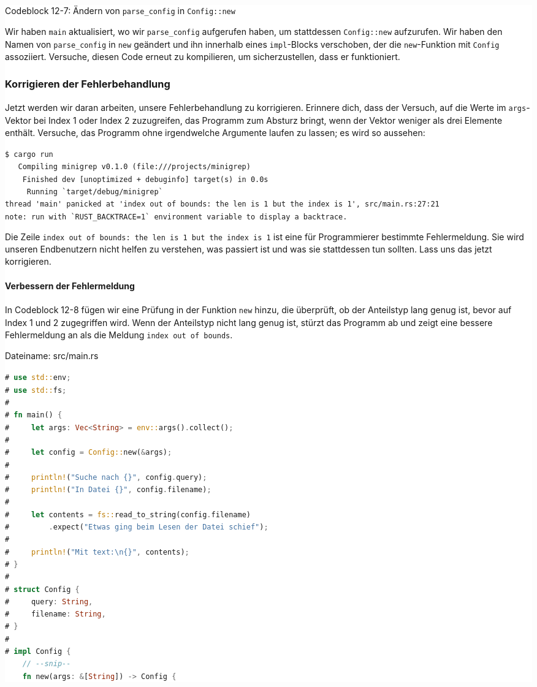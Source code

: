 <span class="caption">Codeblock 12-7: Ändern von `parse_config` in
`Config::new`</span>

Wir haben `main` aktualisiert, wo wir `parse_config` aufgerufen haben, um
stattdessen `Config::new` aufzurufen. Wir haben den Namen von `parse_config` in
`new` geändert und ihn innerhalb eines `impl`-Blocks verschoben, der die
`new`-Funktion mit `Config` assoziiert. Versuche, diesen Code erneut zu
kompilieren, um sicherzustellen, dass er funktioniert.

### Korrigieren der Fehlerbehandlung

Jetzt werden wir daran arbeiten, unsere Fehlerbehandlung zu korrigieren.
Erinnere dich, dass der Versuch, auf die Werte im `args`-Vektor bei Index 1
oder Index 2 zuzugreifen, das Programm zum Absturz bringt, wenn der Vektor
weniger als drei Elemente enthält. Versuche, das Programm ohne irgendwelche
Argumente laufen zu lassen; es wird so aussehen:

```console
$ cargo run
   Compiling minigrep v0.1.0 (file:///projects/minigrep)
    Finished dev [unoptimized + debuginfo] target(s) in 0.0s
     Running `target/debug/minigrep`
thread 'main' panicked at 'index out of bounds: the len is 1 but the index is 1', src/main.rs:27:21
note: run with `RUST_BACKTRACE=1` environment variable to display a backtrace.
```

Die Zeile `index out of bounds: the len is 1 but the index is 1` ist eine für
Programmierer bestimmte Fehlermeldung. Sie wird unseren Endbenutzern nicht
helfen zu verstehen, was passiert ist und was sie stattdessen tun sollten. Lass
uns das jetzt korrigieren.

#### Verbessern der Fehlermeldung

In Codeblock 12-8 fügen wir eine Prüfung in der Funktion `new` hinzu, die
überprüft, ob der Anteilstyp lang genug ist, bevor auf Index 1 und 2
zugegriffen wird. Wenn der Anteilstyp nicht lang genug ist, stürzt das Programm
ab und zeigt eine bessere Fehlermeldung an als die Meldung `index out of
bounds`.

<span class="filename">Dateiname: src/main.rs</span>

```rust
# use std::env;
# use std::fs;
#
# fn main() {
#     let args: Vec<String> = env::args().collect();
#
#     let config = Config::new(&args);
#
#     println!("Suche nach {}", config.query);
#     println!("In Datei {}", config.filename);
#
#     let contents = fs::read_to_string(config.filename)
#         .expect("Etwas ging beim Lesen der Datei schief");
#
#     println!("Mit text:\n{}", contents);
# }
#
# struct Config {
#     query: String,
#     filename: String,
# }
#
# impl Config {
    // --snip--
    fn new(args: &[String]) -> Config {
```

[the-static-lifetime]: ch10-03-lifetime-syntax.html#statische-lebensdauer
[ch13]: ch13-00-functional-features.html
[ch9-custom-types]: ch09-03-to-panic-or-not-to-panic.html#benutzerdefinierte-typen-für-die-validierung-erstellen
[ch9-error-guidelines]: ch09-03-to-panic-or-not-to-panic.html#richtlinien-zur-fehlerbehandlung
[ch9-result]: ch09-02-recoverable-errors-with-result.html
[ch17]: ch17-00-oop.html
[ch9-question-mark]: ch09-02-recoverable-errors-with-result.html#abkürzung-zum-weitergeben-von-fehlern-der-operator-